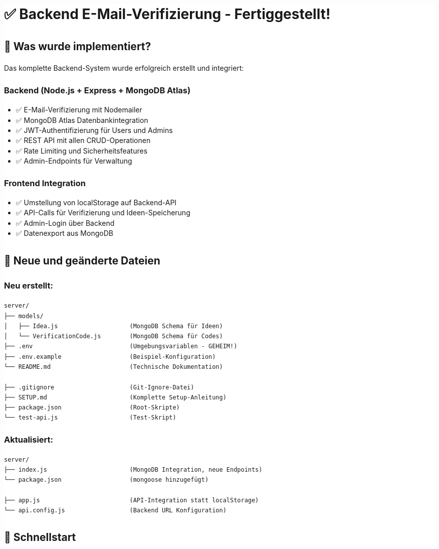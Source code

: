 # ✅ Backend E-Mail-Verifizierung - Fertiggestellt!

## 🎉 Was wurde implementiert?

Das komplette Backend-System wurde erfolgreich erstellt und integriert:

### Backend (Node.js + Express + MongoDB Atlas)
- ✅ E-Mail-Verifizierung mit Nodemailer
- ✅ MongoDB Atlas Datenbankintegration
- ✅ JWT-Authentifizierung für Users und Admins
- ✅ REST API mit allen CRUD-Operationen
- ✅ Rate Limiting und Sicherheitsfeatures
- ✅ Admin-Endpoints für Verwaltung

### Frontend Integration
- ✅ Umstellung von localStorage auf Backend-API
- ✅ API-Calls für Verifizierung und Ideen-Speicherung
- ✅ Admin-Login über Backend
- ✅ Datenexport aus MongoDB

## 📁 Neue und geänderte Dateien

### Neu erstellt:
```
server/
├── models/
│   ├── Idea.js                    (MongoDB Schema für Ideen)
│   └── VerificationCode.js        (MongoDB Schema für Codes)
├── .env                           (Umgebungsvariablen - GEHEIM!)
├── .env.example                   (Beispiel-Konfiguration)
└── README.md                      (Technische Dokumentation)

├── .gitignore                     (Git-Ignore-Datei)
├── SETUP.md                       (Komplette Setup-Anleitung)
├── package.json                   (Root-Skripte)
└── test-api.js                    (Test-Skript)
```

### Aktualisiert:
```
server/
├── index.js                       (MongoDB Integration, neue Endpoints)
└── package.json                   (mongoose hinzugefügt)

├── app.js                         (API-Integration statt localStorage)
└── api.config.js                  (Backend URL Konfiguration)
```

## 🚀 Schnellstart
